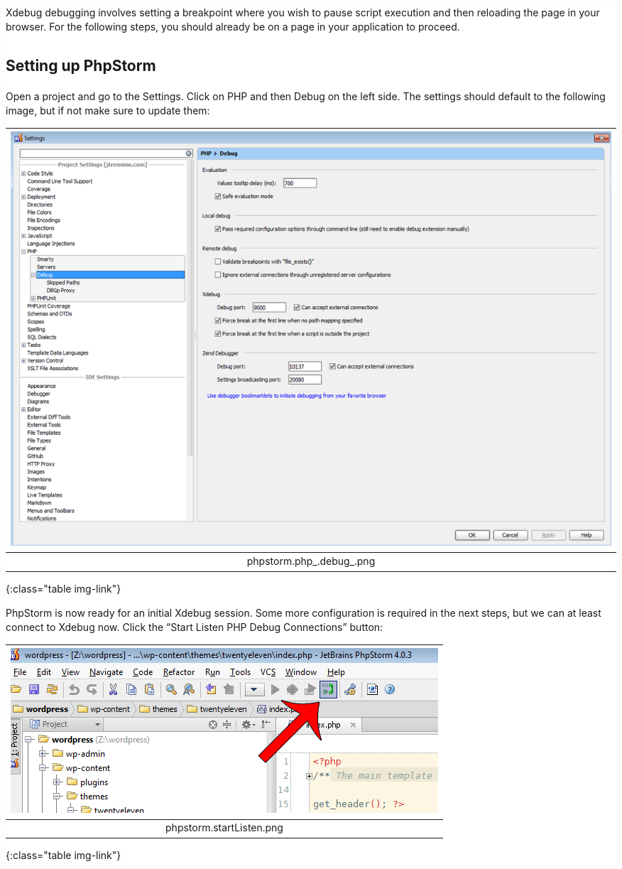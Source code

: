 Xdebug debugging involves setting a breakpoint where you wish to pause script
execution and then reloading the page in your browser. For the following steps, you
should already be on a page in your application to proceed.

## Setting up PhpStorm

Open a project and go to the Settings. Click on PHP and then Debug on the left side.
The settings should default to the following image, but if not make sure to update
them:

| ![phpstorm.php_.debug_.png](/static/post/2012-07-05-xdebug-and-you-why-you-should-be-using-a-real-debugger/phpstorm.php_.debug_.png) |
|:--:|
| phpstorm.php_.debug_.png |
{:class="table img-link"}

PhpStorm is now ready for an initial Xdebug session. Some more configuration is
required in the next steps, but we can at least connect to Xdebug now. Click the
“Start Listen PHP Debug Connections” button:

| ![phpstorm.startListen.png](/static/post/2012-07-05-xdebug-and-you-why-you-should-be-using-a-real-debugger/phpstorm.startListen.png) |
|:--:|
| phpstorm.startListen.png |
{:class="table img-link"}